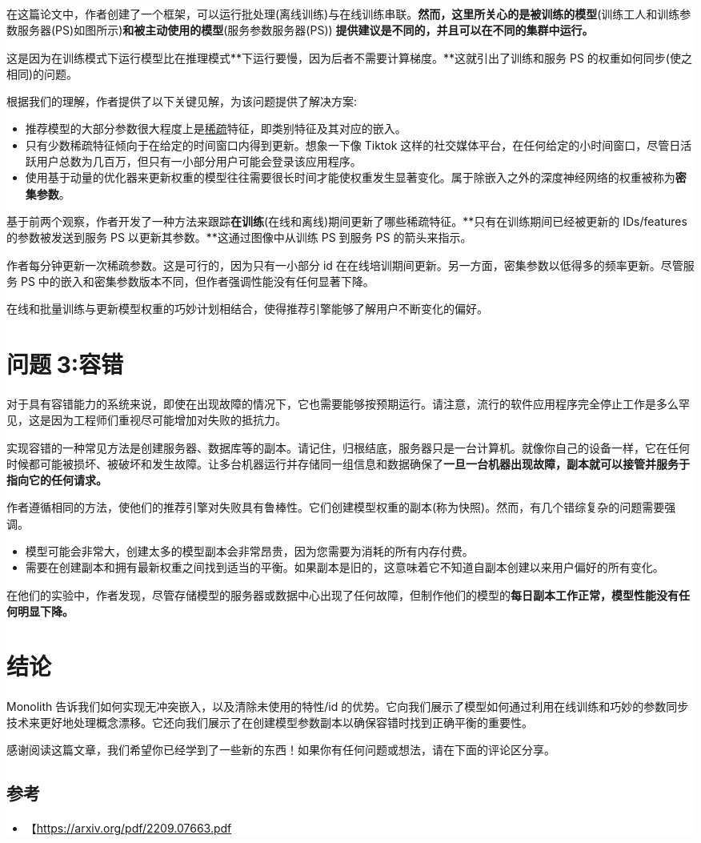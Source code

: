 在这篇论文中，作者创建了一个框架，可以运行批处理(离线训练)与在线训练串联。**然而，这里所关心的是被训练的模型**(训练工人和训练参数服务器(PS)如图所示)**和被主动使用的模型**(服务参数服务器(PS)) **提供建议是不同的，并且可以在不同的集群中运行。**

这是因为在训练模式下运行模型比在推理模式**下运行要慢，因为后者不需要计算梯度。**这就引出了训练和服务 PS 的权重如何同步(使之相同)的问题。

根据我们的理解，作者提供了以下关键见解，为该问题提供了解决方案:

*   推荐模型的大部分参数很大程度上是[稀疏](https://ai.googleblog.com/2016/06/wide-deep-learning-better-together-with.html)特征，即类别特征及其对应的嵌入。
*   只有少数稀疏特征倾向于在给定的时间窗口内得到更新。想象一下像 Tiktok 这样的社交媒体平台，在任何给定的小时间窗口，尽管日活跃用户总数为几百万，但只有一小部分用户可能会登录该应用程序。
*   使用基于动量的优化器来更新权重的模型往往需要很长时间才能使权重发生显著变化。属于除嵌入之外的深度神经网络的权重被称为**密集参数**。

基于前两个观察，作者开发了一种方法来跟踪**在训练**(在线和离线)期间更新了哪些稀疏特征。**只有在训练期间已经被更新的 IDs/features 的参数被发送到服务 PS 以更新其参数。**这通过图像中从训练 PS 到服务 PS 的箭头来指示。

作者每分钟更新一次稀疏参数。这是可行的，因为只有一小部分 id 在在线培训期间更新。另一方面，密集参数以低得多的频率更新。尽管服务 PS 中的嵌入和密集参数版本不同，但作者强调性能没有任何显著下降。

在线和批量训练与更新模型权重的巧妙计划相结合，使得推荐引擎能够了解用户不断变化的偏好。

# 问题 3:容错

对于具有容错能力的系统来说，即使在出现故障的情况下，它也需要能够按预期运行。请注意，流行的软件应用程序完全停止工作是多么罕见，这是因为工程师们重视尽可能增加对失败的抵抗力。

实现容错的一种常见方法是创建服务器、数据库等的副本。请记住，归根结底，服务器只是一台计算机。就像你自己的设备一样，它在任何时候都可能被损坏、被破坏和发生故障。让多台机器运行并存储同一组信息和数据确保了**一旦一台机器出现故障，副本就可以接管并服务于指向它的任何请求。**

作者遵循相同的方法，使他们的推荐引擎对失败具有鲁棒性。它们创建模型权重的副本(称为快照)。然而，有几个错综复杂的问题需要强调。

*   模型可能会非常大，创建太多的模型副本会非常昂贵，因为您需要为消耗的所有内存付费。
*   需要在创建副本和拥有最新权重之间找到适当的平衡。如果副本是旧的，这意味着它不知道自副本创建以来用户偏好的所有变化。

在他们的实验中，作者发现，尽管存储模型的服务器或数据中心出现了任何故障，但制作他们的模型的**每日副本工作正常，模型性能没有任何明显下降。**

# 结论

Monolith 告诉我们如何实现无冲突嵌入，以及清除未使用的特性/id 的优势。它向我们展示了模型如何通过利用在线训练和巧妙的参数同步技术来更好地处理概念漂移。它还向我们展示了在创建模型参数副本以确保容错时找到正确平衡的重要性。

感谢阅读这篇文章，我们希望你已经学到了一些新的东西！如果你有任何问题或想法，请在下面的评论区分享。

## 参考

*   【https://arxiv.org/pdf/2209.07663.pdf 